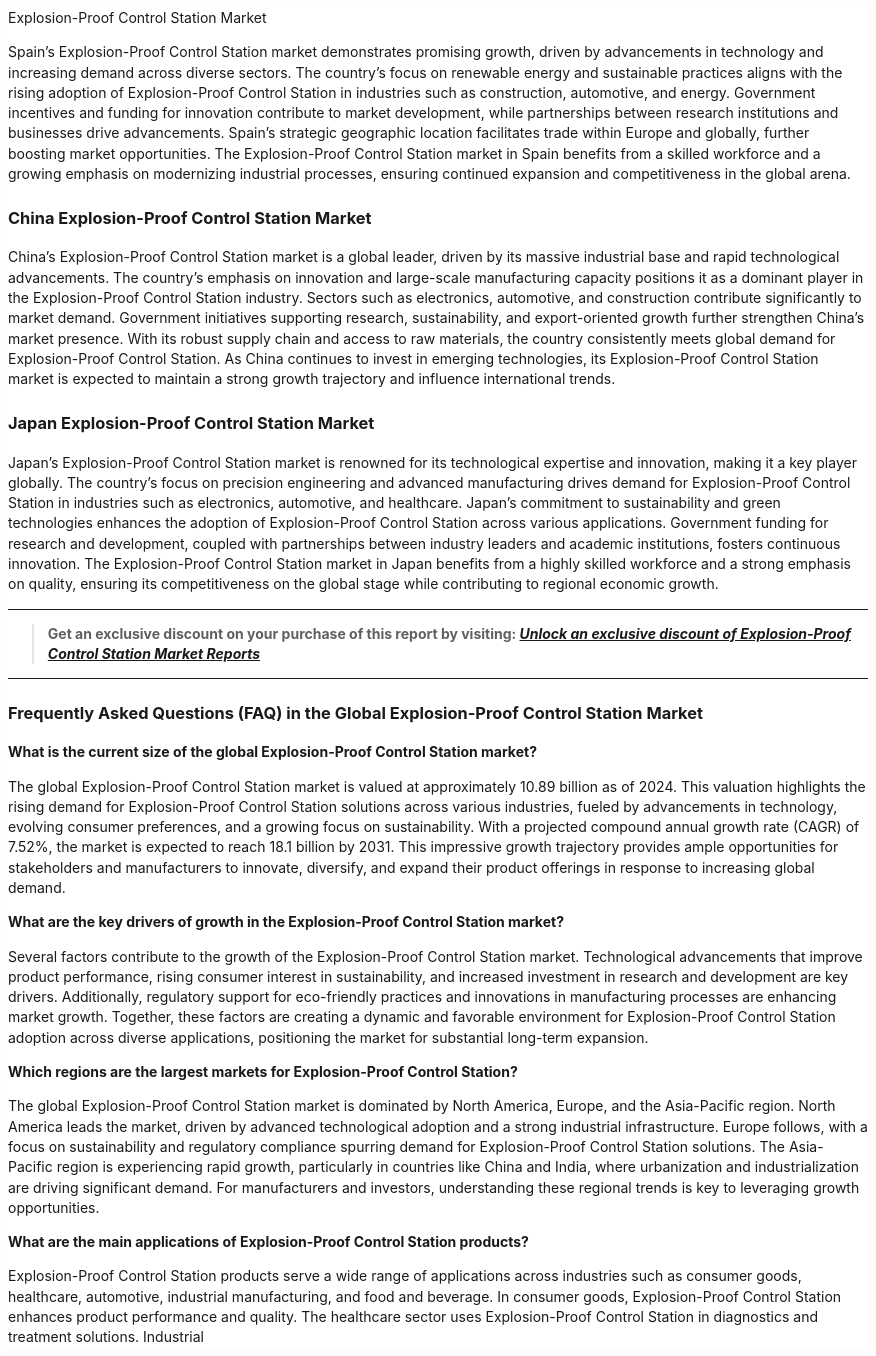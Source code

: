 Explosion-Proof Control Station Market</h3><p>Spain&rsquo;s Explosion-Proof Control Station market demonstrates promising growth, driven by advancements in technology and increasing demand across diverse sectors. The country&rsquo;s focus on renewable energy and sustainable practices aligns with the rising adoption of Explosion-Proof Control Station in industries such as construction, automotive, and energy. Government incentives and funding for innovation contribute to market development, while partnerships between research institutions and businesses drive advancements. Spain&rsquo;s strategic geographic location facilitates trade within Europe and globally, further boosting market opportunities. The Explosion-Proof Control Station market in Spain benefits from a skilled workforce and a growing emphasis on modernizing industrial processes, ensuring continued expansion and competitiveness in the global arena.</p><h3>China Explosion-Proof Control Station Market</h3><p>China&rsquo;s Explosion-Proof Control Station market is a global leader, driven by its massive industrial base and rapid technological advancements. The country&rsquo;s emphasis on innovation and large-scale manufacturing capacity positions it as a dominant player in the Explosion-Proof Control Station industry. Sectors such as electronics, automotive, and construction contribute significantly to market demand. Government initiatives supporting research, sustainability, and export-oriented growth further strengthen China&rsquo;s market presence. With its robust supply chain and access to raw materials, the country consistently meets global demand for Explosion-Proof Control Station. As China continues to invest in emerging technologies, its Explosion-Proof Control Station market is expected to maintain a strong growth trajectory and influence international trends.</p><h3>Japan Explosion-Proof Control Station Market</h3><p>Japan&rsquo;s Explosion-Proof Control Station market is renowned for its technological expertise and innovation, making it a key player globally. The country&rsquo;s focus on precision engineering and advanced manufacturing drives demand for Explosion-Proof Control Station in industries such as electronics, automotive, and healthcare. Japan&rsquo;s commitment to sustainability and green technologies enhances the adoption of Explosion-Proof Control Station across various applications. Government funding for research and development, coupled with partnerships between industry leaders and academic institutions, fosters continuous innovation. The Explosion-Proof Control Station market in Japan benefits from a highly skilled workforce and a strong emphasis on quality, ensuring its competitiveness on the global stage while contributing to regional economic growth.</p><hr /><blockquote><p><strong>Get an exclusive discount on your purchase of this report by visiting: <em><a href="://marketresearchpulse.com/ask-for-discount/44312?utm_source=Github&amp;utm_medium=025">Unlock an exclusive discount of Explosion-Proof Control Station Market Reports</a></em>&nbsp;</strong></p></blockquote><hr /><h3>Frequently Asked Questions (FAQ) in the Global Explosion-Proof Control Station Market</h3><p><strong>What is the current size of the global Explosion-Proof Control Station market?</strong></p><p>The global Explosion-Proof Control Station market is valued at approximately 10.89 billion as of 2024. This valuation highlights the rising demand for Explosion-Proof Control Station solutions across various industries, fueled by advancements in technology, evolving consumer preferences, and a growing focus on sustainability. With a projected compound annual growth rate (CAGR) of 7.52%, the market is expected to reach 18.1 billion by 2031. This impressive growth trajectory provides ample opportunities for stakeholders and manufacturers to innovate, diversify, and expand their product offerings in response to increasing global demand.</p><p><strong>What are the key drivers of growth in the Explosion-Proof Control Station market?</strong></p><p>Several factors contribute to the growth of the Explosion-Proof Control Station market. Technological advancements that improve product performance, rising consumer interest in sustainability, and increased investment in research and development are key drivers. Additionally, regulatory support for eco-friendly practices and innovations in manufacturing processes are enhancing market growth. Together, these factors are creating a dynamic and favorable environment for Explosion-Proof Control Station adoption across diverse applications, positioning the market for substantial long-term expansion.</p><p><strong>Which regions are the largest markets for Explosion-Proof Control Station?</strong></p><p>The global Explosion-Proof Control Station market is dominated by North America, Europe, and the Asia-Pacific region. North America leads the market, driven by advanced technological adoption and a strong industrial infrastructure. Europe follows, with a focus on sustainability and regulatory compliance spurring demand for Explosion-Proof Control Station solutions. The Asia-Pacific region is experiencing rapid growth, particularly in countries like China and India, where urbanization and industrialization are driving significant demand. For manufacturers and investors, understanding these regional trends is key to leveraging growth opportunities.</p><p><strong>What are the main applications of Explosion-Proof Control Station products?</strong></p><p>Explosion-Proof Control Station products serve a wide range of applications across industries such as consumer goods, healthcare, automotive, industrial manufacturing, and food and beverage. In consumer goods, Explosion-Proof Control Station enhances product performance and quality. The healthcare sector uses Explosion-Proof Control Station in diagnostics and treatment solutions. Industrial